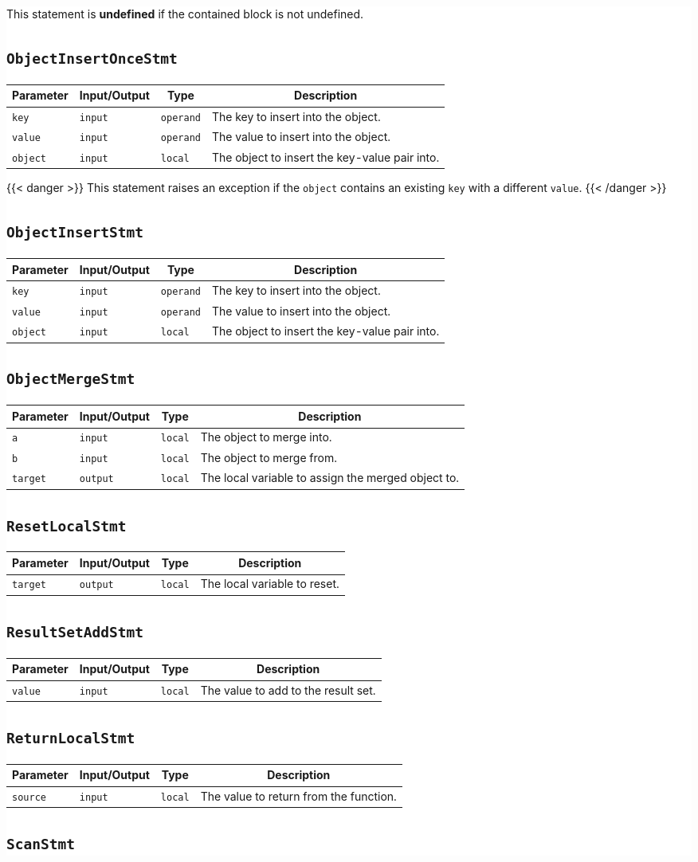 This statement is **undefined** if the contained block is not undefined.

## `ObjectInsertOnceStmt`

Parameter | Input/Output | Type | Description
--- | --- | --- | ---
`key` | `input` | `operand` | The key to insert into the object.
`value` | `input` | `operand` | The value to insert into the object.
`object` | `input` | `local` | The object to insert the key-value pair into.

{{< danger >}}
This statement raises an exception if the `object` contains an existing `key` with a different `value`.
{{< /danger >}}

## `ObjectInsertStmt`

Parameter | Input/Output | Type | Description
--- | --- | --- | ---
`key` | `input` | `operand` | The key to insert into the object.
`value` | `input` | `operand` | The value to insert into the object.
`object` | `input` | `local` | The object to insert the key-value pair into.

## `ObjectMergeStmt`

Parameter | Input/Output | Type | Description
--- | --- | --- | ---
`a` | `input` | `local` | The object to merge into.
`b` | `input` | `local` | The object to merge from.
`target` | `output` | `local` | The local variable to assign the merged object to.

## `ResetLocalStmt`

Parameter | Input/Output | Type | Description
--- | --- | --- | ---
`target` | `output` | `local` | The local variable to reset.

## `ResultSetAddStmt`

Parameter | Input/Output | Type | Description
--- | --- | --- | ---
`value` | `input` | `local` | The value to add to the result set.

## `ReturnLocalStmt`

Parameter | Input/Output | Type | Description
--- | --- | --- | ---
`source` | `input` | `local` | The value to return from the function.

## `ScanStmt`

